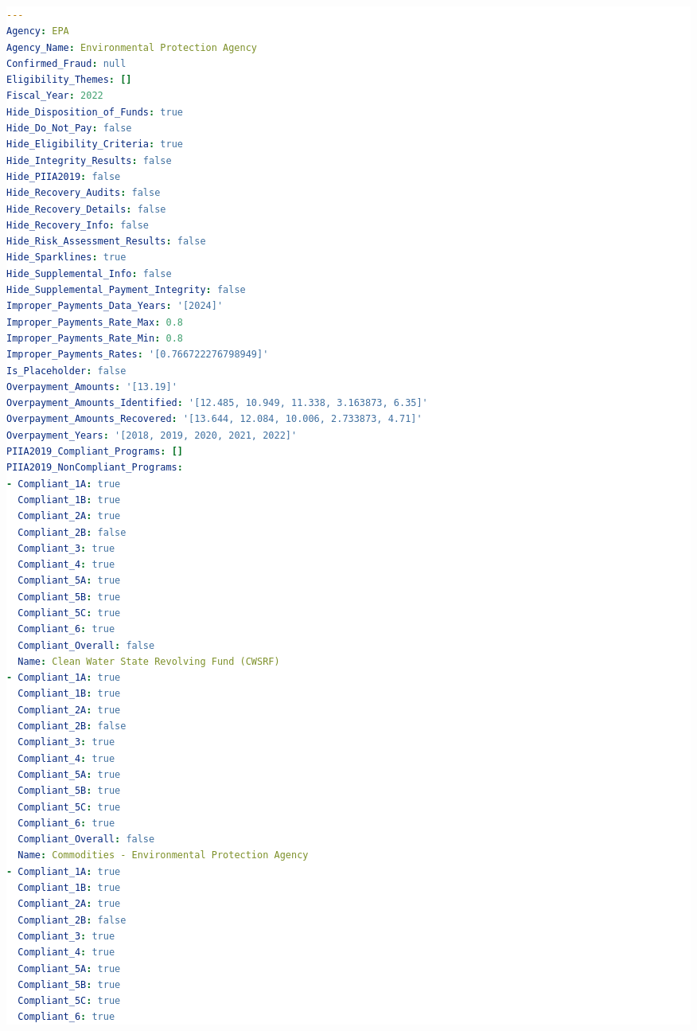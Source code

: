 ```yaml
---
Agency: EPA
Agency_Name: Environmental Protection Agency
Confirmed_Fraud: null
Eligibility_Themes: []
Fiscal_Year: 2022
Hide_Disposition_of_Funds: true
Hide_Do_Not_Pay: false
Hide_Eligibility_Criteria: true
Hide_Integrity_Results: false
Hide_PIIA2019: false
Hide_Recovery_Audits: false
Hide_Recovery_Details: false
Hide_Recovery_Info: false
Hide_Risk_Assessment_Results: false
Hide_Sparklines: true
Hide_Supplemental_Info: false
Hide_Supplemental_Payment_Integrity: false
Improper_Payments_Data_Years: '[2024]'
Improper_Payments_Rate_Max: 0.8
Improper_Payments_Rate_Min: 0.8
Improper_Payments_Rates: '[0.766722276798949]'
Is_Placeholder: false
Overpayment_Amounts: '[13.19]'
Overpayment_Amounts_Identified: '[12.485, 10.949, 11.338, 3.163873, 6.35]'
Overpayment_Amounts_Recovered: '[13.644, 12.084, 10.006, 2.733873, 4.71]'
Overpayment_Years: '[2018, 2019, 2020, 2021, 2022]'
PIIA2019_Compliant_Programs: []
PIIA2019_NonCompliant_Programs:
- Compliant_1A: true
  Compliant_1B: true
  Compliant_2A: true
  Compliant_2B: false
  Compliant_3: true
  Compliant_4: true
  Compliant_5A: true
  Compliant_5B: true
  Compliant_5C: true
  Compliant_6: true
  Compliant_Overall: false
  Name: Clean Water State Revolving Fund (CWSRF)
- Compliant_1A: true
  Compliant_1B: true
  Compliant_2A: true
  Compliant_2B: false
  Compliant_3: true
  Compliant_4: true
  Compliant_5A: true
  Compliant_5B: true
  Compliant_5C: true
  Compliant_6: true
  Compliant_Overall: false
  Name: Commodities - Environmental Protection Agency
- Compliant_1A: true
  Compliant_1B: true
  Compliant_2A: true
  Compliant_2B: false
  Compliant_3: true
  Compliant_4: true
  Compliant_5A: true
  Compliant_5B: true
  Compliant_5C: true
  Compliant_6: true
```